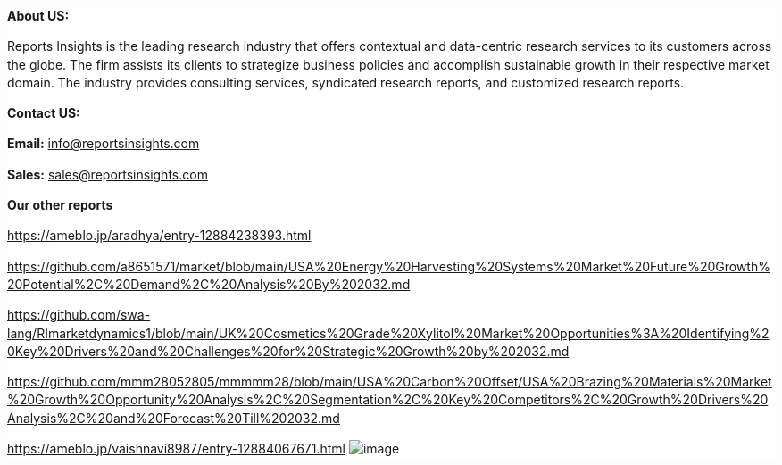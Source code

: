 <strong>About US:</strong>

Reports Insights is the leading research industry that offers contextual and data-centric research services to its customers across the globe. The firm assists its clients to strategize business policies and accomplish sustainable growth in their respective market domain. The industry provides consulting services, syndicated research reports, and customized research reports.

<strong>Contact US:</strong>

<p class=""""><b>Email:</b> <a href=mailto:info@reportsinsights.com>info@reportsinsights.com</a></p>
<p class=""""><b>Sales:</b> <a href=mailto:sales@reportsinsights.com>sales@reportsinsights.com</a></p>

<strong>Our other reports</strong>

<a href=https://ameblo.jp/aradhya/entry-12884238393.html>https://ameblo.jp/aradhya/entry-12884238393.html</a>

<a href=https://github.com/a8651571/market/blob/main/USA%20Energy%20Harvesting%20Systems%20Market%20Future%20Growth%20Potential%2C%20Demand%2C%20Analysis%20By%202032.md>https://github.com/a8651571/market/blob/main/USA%20Energy%20Harvesting%20Systems%20Market%20Future%20Growth%20Potential%2C%20Demand%2C%20Analysis%20By%202032.md</a>

<a href=https://github.com/swa-lang/RImarketdynamics1/blob/main/UK%20Cosmetics%20Grade%20Xylitol%20Market%20Opportunities%3A%20Identifying%20Key%20Drivers%20and%20Challenges%20for%20Strategic%20Growth%20by%202032.md>https://github.com/swa-lang/RImarketdynamics1/blob/main/UK%20Cosmetics%20Grade%20Xylitol%20Market%20Opportunities%3A%20Identifying%20Key%20Drivers%20and%20Challenges%20for%20Strategic%20Growth%20by%202032.md</a>

<a href=https://github.com/mmm28052805/mmmmm28/blob/main/USA%20Carbon%20Offset/USA%20Brazing%20Materials%20Market%20Growth%20Opportunity%20Analysis%2C%20Segmentation%2C%20Key%20Competitors%2C%20Growth%20Drivers%20Analysis%2C%20and%20Forecast%20Till%202032.md>https://github.com/mmm28052805/mmmmm28/blob/main/USA%20Carbon%20Offset/USA%20Brazing%20Materials%20Market%20Growth%20Opportunity%20Analysis%2C%20Segmentation%2C%20Key%20Competitors%2C%20Growth%20Drivers%20Analysis%2C%20and%20Forecast%20Till%202032.md</a>

<a href=https://ameblo.jp/vaishnavi8987/entry-12884067671.html>https://ameblo.jp/vaishnavi8987/entry-12884067671.html</a>
![image](https://github.com/user-attachments/assets/bd7398ee-b4f6-4dd8-9afe-90f1e54a5a65)
